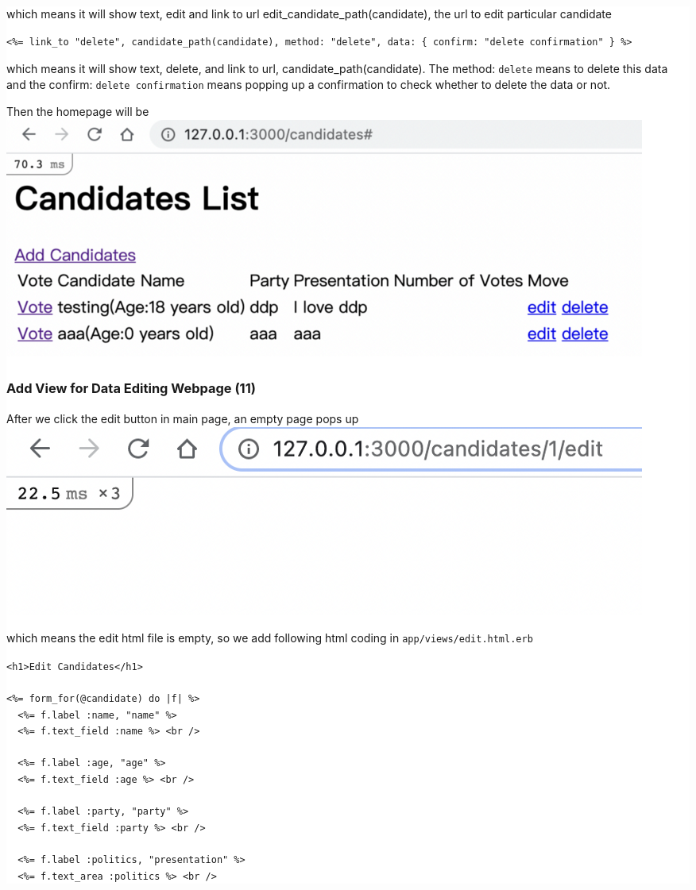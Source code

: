 ```
```
which means it will show text, edit and link to url edit_candidate_path(candidate), the url to edit particular candidate
```
<%= link_to "delete", candidate_path(candidate), method: "delete", data: { confirm: "delete confirmation" } %>
```
which means it will show text, delete, and link to url, candidate_path(candidate). The method: `delete` means to delete this data and the confirm: `delete confirmation` means popping up a confirmation to check whether to delete the data or not.

Then the homepage will be
<img src="/assets/img/1__Az4I6EWg9Ijj6hmElhAapw.png" alt="">

### Add View for Data Editing Webpage (11)

After we click the edit button in main page, an empty page pops up
<img src="/assets/img/1__fKjhboiuzpdoy37n6Zwhpw.png" alt="">

which means the edit html file is empty, so we add following html coding in `app/views/edit.html.erb`
```
<h1>Edit Candidates</h1>

<%= form_for(@candidate) do |f| %>  
  <%= f.label :name, "name" %>  
  <%= f.text_field :name %> <br />

  <%= f.label :age, "age" %>  
  <%= f.text_field :age %> <br />

  <%= f.label :party, "party" %>  
  <%= f.text_field :party %> <br />

  <%= f.label :politics, "presentation" %>  
  <%= f.text_area :politics %> <br />

```